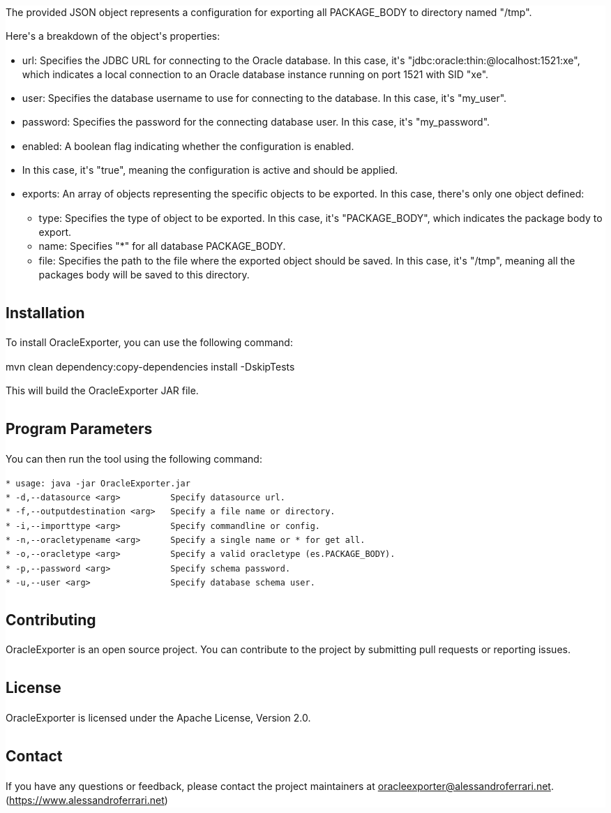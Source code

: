 The provided JSON object represents a configuration for exporting all PACKAGE_BODY to 
directory named "/tmp".

Here's a breakdown of the object's properties:

* url: Specifies the JDBC URL for connecting to the Oracle database.
  In this case, it's "jdbc:oracle:thin:@localhost:1521:xe",
  which indicates a local connection to an Oracle database instance running on port 1521 with SID "xe".

* user: Specifies the database username to use for connecting to the database. In this case, it's "my_user".
* password: Specifies the password for the connecting database user. In this case, it's "my_password".

* enabled: A boolean flag indicating whether the configuration is enabled.
* In this case, it's "true", meaning the configuration is active and should be applied.

* exports: An array of objects representing the specific objects to be exported. In this case, there's only one object defined:
    - type: Specifies the type of object to be exported. In this case, it's "PACKAGE_BODY", which indicates the package body to export.
    - name: Specifies "*" for all database PACKAGE_BODY.
    - file: Specifies the path to the file where the exported object should be saved. In this case, it's "/tmp", meaning all the packages body will be saved to this directory.


## Installation

To install OracleExporter, you can use the following command:

mvn clean dependency:copy-dependencies install -DskipTests

This will build the OracleExporter JAR file. 

## Program Parameters

You can then run the tool using the following command:
```
* usage: java -jar OracleExporter.jar
* -d,--datasource <arg>          Specify datasource url.
* -f,--outputdestination <arg>   Specify a file name or directory.
* -i,--importtype <arg>          Specify commandline or config.
* -n,--oracletypename <arg>      Specify a single name or * for get all.
* -o,--oracletype <arg>          Specify a valid oracletype (es.PACKAGE_BODY).
* -p,--password <arg>            Specify schema password.
* -u,--user <arg>                Specify database schema user.
```

## Contributing

OracleExporter is an open source project. You can contribute to the project by submitting pull requests or reporting issues.

## License

OracleExporter is licensed under the Apache License, Version 2.0.

## Contact

If you have any questions or feedback, please contact the project maintainers at oracleexporter@alessandroferrari.net.
(https://www.alessandroferrari.net)